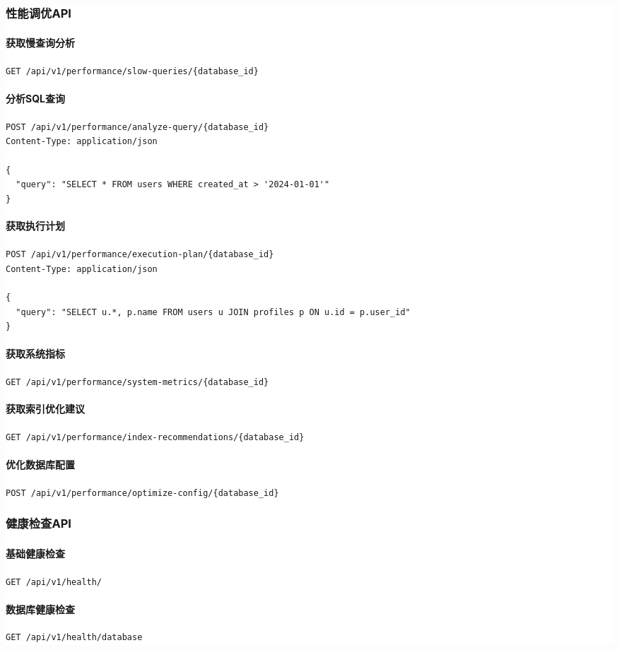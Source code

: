### 性能调优API

#### 获取慢查询分析
```http
GET /api/v1/performance/slow-queries/{database_id}
```

#### 分析SQL查询
```http
POST /api/v1/performance/analyze-query/{database_id}
Content-Type: application/json

{
  "query": "SELECT * FROM users WHERE created_at > '2024-01-01'"
}
```

#### 获取执行计划
```http
POST /api/v1/performance/execution-plan/{database_id}
Content-Type: application/json

{
  "query": "SELECT u.*, p.name FROM users u JOIN profiles p ON u.id = p.user_id"
}
```

#### 获取系统指标
```http
GET /api/v1/performance/system-metrics/{database_id}
```

#### 获取索引优化建议
```http
GET /api/v1/performance/index-recommendations/{database_id}
```

#### 优化数据库配置
```http
POST /api/v1/performance/optimize-config/{database_id}
```

### 健康检查API

#### 基础健康检查
```http
GET /api/v1/health/
```

#### 数据库健康检查
```http
GET /api/v1/health/database
```
